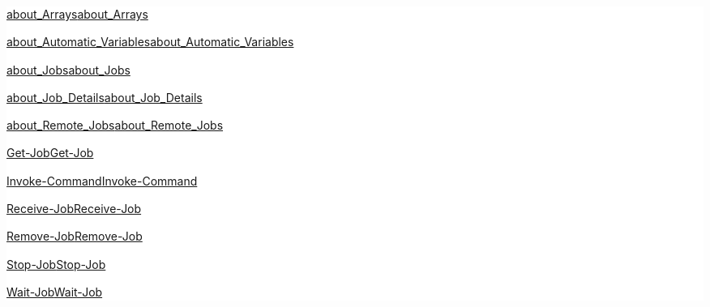 [<span data-ttu-id="d39b9-296">about_Arrays</span><span class="sxs-lookup"><span data-stu-id="d39b9-296">about_Arrays</span></span>](./about/about_arrays.md)

[<span data-ttu-id="d39b9-297">about_Automatic_Variables</span><span class="sxs-lookup"><span data-stu-id="d39b9-297">about_Automatic_Variables</span></span>](./about/about_automatic_variables.md)

[<span data-ttu-id="d39b9-298">about_Jobs</span><span class="sxs-lookup"><span data-stu-id="d39b9-298">about_Jobs</span></span>](./About/about_Jobs.md)

[<span data-ttu-id="d39b9-299">about_Job_Details</span><span class="sxs-lookup"><span data-stu-id="d39b9-299">about_Job_Details</span></span>](./About/about_Job_Details.md)

[<span data-ttu-id="d39b9-300">about_Remote_Jobs</span><span class="sxs-lookup"><span data-stu-id="d39b9-300">about_Remote_Jobs</span></span>](./About/about_Remote_Jobs.md)

[<span data-ttu-id="d39b9-301">Get-Job</span><span class="sxs-lookup"><span data-stu-id="d39b9-301">Get-Job</span></span>](Get-Job.md)

[<span data-ttu-id="d39b9-302">Invoke-Command</span><span class="sxs-lookup"><span data-stu-id="d39b9-302">Invoke-Command</span></span>](Invoke-Command.md)

[<span data-ttu-id="d39b9-303">Receive-Job</span><span class="sxs-lookup"><span data-stu-id="d39b9-303">Receive-Job</span></span>](Receive-Job.md)

[<span data-ttu-id="d39b9-304">Remove-Job</span><span class="sxs-lookup"><span data-stu-id="d39b9-304">Remove-Job</span></span>](Remove-Job.md)

[<span data-ttu-id="d39b9-305">Stop-Job</span><span class="sxs-lookup"><span data-stu-id="d39b9-305">Stop-Job</span></span>](Stop-Job.md)

[<span data-ttu-id="d39b9-306">Wait-Job</span><span class="sxs-lookup"><span data-stu-id="d39b9-306">Wait-Job</span></span>](Wait-Job.md)
